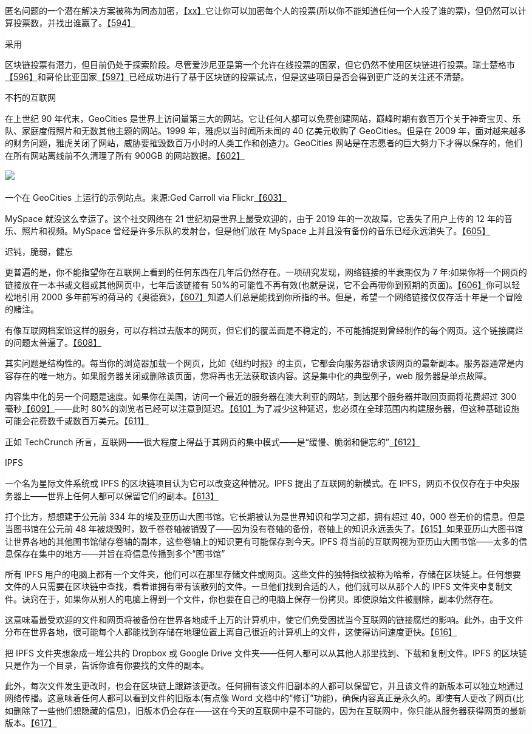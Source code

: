 匿名问题的一个潜在解决方案被称为同态加密，[【xx】](part0040.xhtml#a72Z)它让你可以加密每个人的投票(所以你不能知道任何一个人投了谁的票)，但仍然可以计算投票数，并找出谁赢了。[【594】](part0040.xhtml#a730)

采用

区块链投票有潜力，但目前仍处于探索阶段。尽管爱沙尼亚是第一个允许在线投票的国家，但它仍然不使用区块链进行投票。瑞士楚格市[【596】](part0040.xhtml#a632)和哥伦比亚国家[【597】](part0040.xhtml#a633)已经成功进行了基于区块链的投票试点，但是这些项目是否会得到更广泛的关注还不清楚。

不朽的互联网

在上世纪 90 年代末，GeoCities 是世界上访问量第三大的网站。它让任何人都可以免费创建网站，巅峰时期有数百万个关于神奇宝贝、乐队、家庭度假照片和无数其他主题的网站。1999 年，雅虎以当时闻所未闻的 40 亿美元收购了 GeoCities。但是在 2009 年，面对越来越多的财务问题，雅虎关闭了网站，威胁要摧毁数百万小时的人类工作和创造力。GeoCities 网站是在志愿者的巨大努力下才得以保存的，他们在所有网站离线前不久清理了所有 900GB 的网站数据。[【602】](part0040.xhtml#a47X)

![](image_rsrc7HB.jpg)

一个在 GeoCities 上运行的示例站点。来源:Ged Carroll via Flickr[【603】](part0040.xhtml#a5EY)

MySpace 就没这么幸运了。这个社交网络在 21 世纪初是世界上最受欢迎的，由于 2019 年的一次故障，它丢失了用户上传的 12 年的音乐、照片和视频。MySpace 曾经是许多乐队的发射台，但是他们放在 MySpace 上并且没有备份的音乐已经永远消失了。[【605】](part0040.xhtml#a4AF)

迟钝，脆弱，健忘

更普遍的是，你不能指望你在互联网上看到的任何东西在几年后仍然存在。一项研究发现，网络链接的半衰期仅为 7 年:如果你将一个网页的链接放在一本书或文档或其他网页中，七年后该链接有 50%的可能性不再有效(也就是说，它不会再带你到预期的页面)。[【606】](part0040.xhtml#a4PC)你可以轻松地引用 2000 多年前写的荷马的《奥德赛》，[【607】](part0040.xhtml#a4PD)知道人们总是能找到你所指的书。但是，希望一个网络链接仅仅存活十年是一个冒险的赌注。

有像互联网档案馆这样的服务，可以存档过去版本的网页，但它们的覆盖面是不稳定的，不可能捕捉到曾经制作的每个网页。这个链接腐烂的问题太普遍了。[【608】](part0040.xhtml#a76S)

其实问题是结构性的。每当你的浏览器加载一个网页，比如《纽约时报》的主页，它都会向服务器请求该网页的最新副本。服务器通常是内容存在的唯一地方。如果服务器关闭或删除该页面，您将再也无法获取该内容。这是集中化的典型例子，web 服务器是单点故障。

内容集中化的另一个问题是速度。如果你在美国，访问一个最近的服务器在澳大利亚的网站，到达那个服务器并取回页面将花费超过 300 毫秒[【609】](part0040.xhtml#a56K)——此时 80%的浏览者已经可以注意到延迟。[【610】](part0040.xhtml#a56M)为了减少这种延迟，您必须在全球范围内构建服务器，但这种基础设施可能会花费数千或数百万美元。[【611】](part0040.xhtml#a56N)

正如 TechCrunch 所言，互联网——很大程度上得益于其网页的集中模式——是“缓慢、脆弱和健忘的”[【612】](part0040.xhtml#a50S)

IPFS

一个名为星际文件系统或 IPFS 的区块链项目认为它可以改变这种情况。IPFS 提出了互联网的新模式。在 IPFS，网页不仅仅存在于中央服务器上——世界上任何人都可以保留它们的副本。[【613】](part0040.xhtml#a7A2)

打个比方，想想建于公元前 334 年的埃及亚历山大图书馆。它长期被认为是世界知识和学习之都，拥有超过 40，000 卷无价的信息。但是当图书馆在公元前 48 年被烧毁时，数千卷卷轴被销毁了——因为没有卷轴的备份，卷轴上的知识永远丢失了。[【615】](part0040.xhtml#a4KH)如果亚历山大图书馆让世界各地的其他图书馆储存卷轴的副本，这些卷轴上的知识更有可能保存到今天。IPFS 将当前的互联网视为亚历山大图书馆——太多的信息保存在集中的地方——并旨在将信息传播到多个“图书馆”

所有 IPFS 用户的电脑上都有一个文件夹，他们可以在那里存储文件或网页。这些文件的独特指纹被称为哈希，存储在区块链上。任何想要文件的人只需要在区块链中查找，看看谁拥有带有该散列的文件。一旦他们找到合适的人，他们就可以从那个人的 IPFS 文件夹中复制文件。诀窍在于，如果你从别人的电脑上得到一个文件，你也要在自己的电脑上保存一份拷贝。即使原始文件被删除，副本仍然存在。

这意味着最受欢迎的文件和网页将被备份在世界各地成千上万的计算机中，使它们免受困扰当今互联网的链接腐烂的影响。此外，由于文件分布在世界各地，很可能每个人都能找到存储在地理位置上离自己很近的计算机上的文件，这使得访问速度更快。[【616】](part0040.xhtml#a525)

把 IPFS 文件夹想象成一堆公共的 Dropbox 或 Google Drive 文件夹——任何人都可以从其他人那里找到、下载和复制文件。IPFS 的区块链只是作为一个目录，告诉你谁有你要找的文件的副本。

此外，每次文件发生更改时，也会在区块链上跟踪该更改。任何拥有该文件旧副本的人都可以保留它，并且该文件的新版本可以独立地通过网络传播。这意味着任何人都可以看到文件的旧版本(有点像 Word 文档中的“修订”功能)，确保内容真正是永久的。即使有人更改了网页(比如删除了一些他们想隐藏的信息)，旧版本仍会存在——这在今天的互联网中是不可能的，因为在互联网中，你只能从服务器获得网页的最新版本。[【617】](part0040.xhtml#a5YT)
